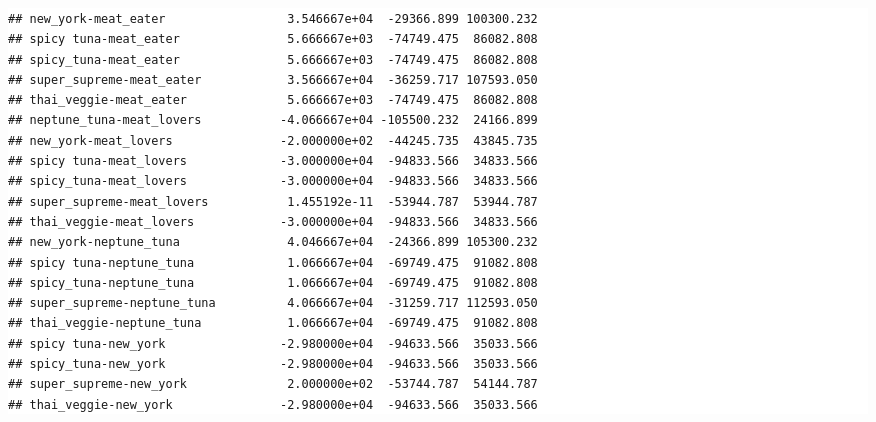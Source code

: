     ## new_york-meat_eater                 3.546667e+04  -29366.899 100300.232
    ## spicy tuna-meat_eater               5.666667e+03  -74749.475  86082.808
    ## spicy_tuna-meat_eater               5.666667e+03  -74749.475  86082.808
    ## super_supreme-meat_eater            3.566667e+04  -36259.717 107593.050
    ## thai_veggie-meat_eater              5.666667e+03  -74749.475  86082.808
    ## neptune_tuna-meat_lovers           -4.066667e+04 -105500.232  24166.899
    ## new_york-meat_lovers               -2.000000e+02  -44245.735  43845.735
    ## spicy tuna-meat_lovers             -3.000000e+04  -94833.566  34833.566
    ## spicy_tuna-meat_lovers             -3.000000e+04  -94833.566  34833.566
    ## super_supreme-meat_lovers           1.455192e-11  -53944.787  53944.787
    ## thai_veggie-meat_lovers            -3.000000e+04  -94833.566  34833.566
    ## new_york-neptune_tuna               4.046667e+04  -24366.899 105300.232
    ## spicy tuna-neptune_tuna             1.066667e+04  -69749.475  91082.808
    ## spicy_tuna-neptune_tuna             1.066667e+04  -69749.475  91082.808
    ## super_supreme-neptune_tuna          4.066667e+04  -31259.717 112593.050
    ## thai_veggie-neptune_tuna            1.066667e+04  -69749.475  91082.808
    ## spicy tuna-new_york                -2.980000e+04  -94633.566  35033.566
    ## spicy_tuna-new_york                -2.980000e+04  -94633.566  35033.566
    ## super_supreme-new_york              2.000000e+02  -53744.787  54144.787
    ## thai_veggie-new_york               -2.980000e+04  -94633.566  35033.566